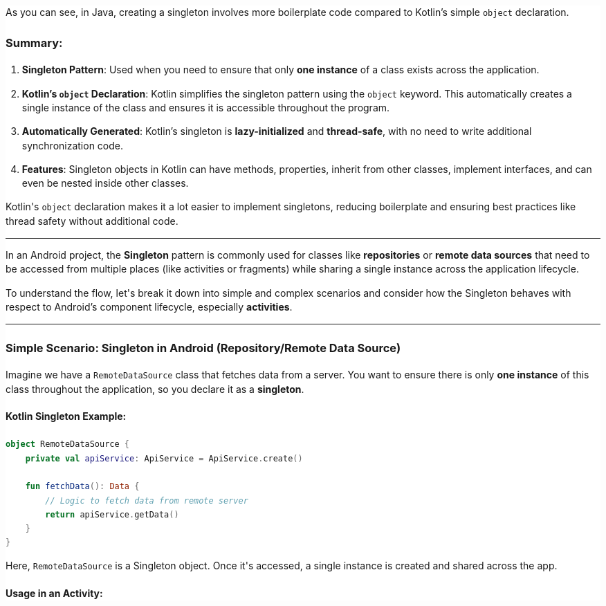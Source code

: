 As you can see, in Java, creating a singleton involves more boilerplate code compared to Kotlin’s simple `object` declaration.

### Summary:

1. **Singleton Pattern**: Used when you need to ensure that only **one instance** of a class exists across the application.
   
2. **Kotlin’s `object` Declaration**: Kotlin simplifies the singleton pattern using the `object` keyword. This automatically creates a single instance of the class and ensures it is accessible throughout the program.

3. **Automatically Generated**: Kotlin’s singleton is **lazy-initialized** and **thread-safe**, with no need to write additional synchronization code.

4. **Features**: Singleton objects in Kotlin can have methods, properties, inherit from other classes, implement interfaces, and can even be nested inside other classes.

Kotlin's `object` declaration makes it a lot easier to implement singletons, reducing boilerplate and ensuring best practices like thread safety without additional code.

---

In an Android project, the **Singleton** pattern is commonly used for classes like **repositories** or **remote data sources** that need to be accessed from multiple places (like activities or fragments) while sharing a single instance across the application lifecycle.

To understand the flow, let's break it down into simple and complex scenarios and consider how the Singleton behaves with respect to Android’s component lifecycle, especially **activities**.

---

### Simple Scenario: Singleton in Android (Repository/Remote Data Source)

Imagine we have a `RemoteDataSource` class that fetches data from a server. You want to ensure there is only **one instance** of this class throughout the application, so you declare it as a **singleton**.

#### Kotlin Singleton Example:

```kotlin
object RemoteDataSource {
    private val apiService: ApiService = ApiService.create()

    fun fetchData(): Data {
        // Logic to fetch data from remote server
        return apiService.getData()
    }
}
```

Here, `RemoteDataSource` is a Singleton object. Once it's accessed, a single instance is created and shared across the app.

#### Usage in an Activity:
